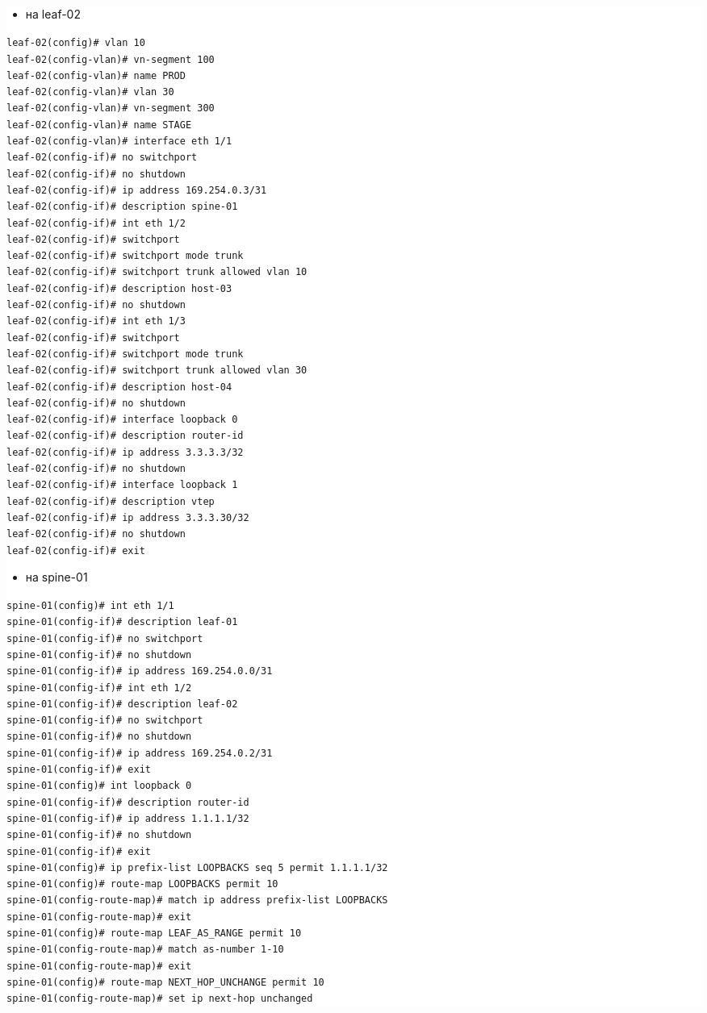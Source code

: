 * на leaf-02

```
leaf-02(config)# vlan 10
leaf-02(config-vlan)# vn-segment 100
leaf-02(config-vlan)# name PROD
leaf-02(config-vlan)# vlan 30
leaf-02(config-vlan)# vn-segment 300
leaf-02(config-vlan)# name STAGE
leaf-02(config-vlan)# interface eth 1/1
leaf-02(config-if)# no switchport
leaf-02(config-if)# no shutdown
leaf-02(config-if)# ip address 169.254.0.3/31
leaf-02(config-if)# description spine-01
leaf-02(config-if)# int eth 1/2
leaf-02(config-if)# switchport
leaf-02(config-if)# switchport mode trunk
leaf-02(config-if)# switchport trunk allowed vlan 10
leaf-02(config-if)# description host-03
leaf-02(config-if)# no shutdown
leaf-02(config-if)# int eth 1/3
leaf-02(config-if)# switchport
leaf-02(config-if)# switchport mode trunk
leaf-02(config-if)# switchport trunk allowed vlan 30
leaf-02(config-if)# description host-04
leaf-02(config-if)# no shutdown
leaf-02(config-if)# interface loopback 0
leaf-02(config-if)# description router-id
leaf-02(config-if)# ip address 3.3.3.3/32
leaf-02(config-if)# no shutdown
leaf-02(config-if)# interface loopback 1
leaf-02(config-if)# description vtep
leaf-02(config-if)# ip address 3.3.3.30/32
leaf-02(config-if)# no shutdown
leaf-02(config-if)# exit
```

* на spine-01

```
spine-01(config)# int eth 1/1
spine-01(config-if)# description leaf-01
spine-01(config-if)# no switchport
spine-01(config-if)# no shutdown
spine-01(config-if)# ip address 169.254.0.0/31
spine-01(config-if)# int eth 1/2
spine-01(config-if)# description leaf-02
spine-01(config-if)# no switchport
spine-01(config-if)# no shutdown
spine-01(config-if)# ip address 169.254.0.2/31
spine-01(config-if)# exit
spine-01(config)# int loopback 0
spine-01(config-if)# description router-id
spine-01(config-if)# ip address 1.1.1.1/32
spine-01(config-if)# no shutdown
spine-01(config-if)# exit
spine-01(config)# ip prefix-list LOOPBACKS seq 5 permit 1.1.1.1/32
spine-01(config)# route-map LOOPBACKS permit 10
spine-01(config-route-map)# match ip address prefix-list LOOPBACKS
spine-01(config-route-map)# exit
spine-01(config)# route-map LEAF_AS_RANGE permit 10
spine-01(config-route-map)# match as-number 1-10
spine-01(config-route-map)# exit
spine-01(config)# route-map NEXT_HOP_UNCHANGE permit 10
spine-01(config-route-map)# set ip next-hop unchanged
```